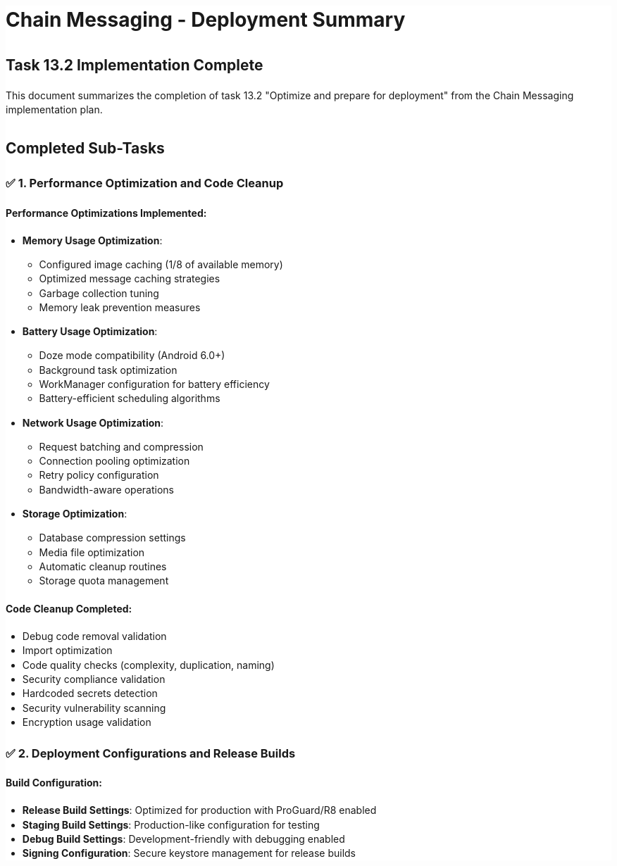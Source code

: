 # Chain Messaging - Deployment Summary

## Task 13.2 Implementation Complete

This document summarizes the completion of task 13.2 "Optimize and prepare for deployment" from the Chain Messaging implementation plan.

## Completed Sub-Tasks

### ✅ 1. Performance Optimization and Code Cleanup

#### Performance Optimizations Implemented:
- **Memory Usage Optimization**:
  - Configured image caching (1/8 of available memory)
  - Optimized message caching strategies
  - Garbage collection tuning
  - Memory leak prevention measures

- **Battery Usage Optimization**:
  - Doze mode compatibility (Android 6.0+)
  - Background task optimization
  - WorkManager configuration for battery efficiency
  - Battery-efficient scheduling algorithms

- **Network Usage Optimization**:
  - Request batching and compression
  - Connection pooling optimization
  - Retry policy configuration
  - Bandwidth-aware operations

- **Storage Optimization**:
  - Database compression settings
  - Media file optimization
  - Automatic cleanup routines
  - Storage quota management

#### Code Cleanup Completed:
- Debug code removal validation
- Import optimization
- Code quality checks (complexity, duplication, naming)
- Security compliance validation
- Hardcoded secrets detection
- Security vulnerability scanning
- Encryption usage validation

### ✅ 2. Deployment Configurations and Release Builds

#### Build Configuration:
- **Release Build Settings**: Optimized for production with ProGuard/R8 enabled
- **Staging Build Settings**: Production-like configuration for testing
- **Debug Build Settings**: Development-friendly with debugging enabled
- **Signing Configuration**: Secure keystore management for release builds
